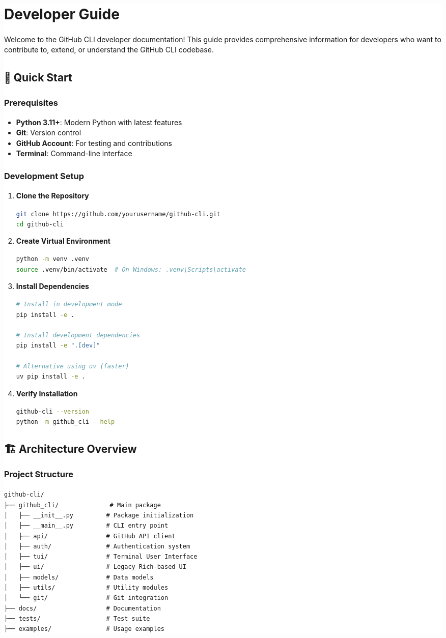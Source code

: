 # Developer Guide

Welcome to the GitHub CLI developer documentation! This guide provides comprehensive information for developers who want to contribute to, extend, or understand the GitHub CLI codebase.

## 🚀 Quick Start

### Prerequisites

- **Python 3.11+**: Modern Python with latest features
- **Git**: Version control
- **GitHub Account**: For testing and contributions
- **Terminal**: Command-line interface

### Development Setup

1. **Clone the Repository**
   ```bash
   git clone https://github.com/yourusername/github-cli.git
   cd github-cli
   ```

2. **Create Virtual Environment**
   ```bash
   python -m venv .venv
   source .venv/bin/activate  # On Windows: .venv\Scripts\activate
   ```

3. **Install Dependencies**
   ```bash
   # Install in development mode
   pip install -e .
   
   # Install development dependencies
   pip install -e ".[dev]"
   
   # Alternative using uv (faster)
   uv pip install -e .
   ```

4. **Verify Installation**
   ```bash
   github-cli --version
   python -m github_cli --help
   ```

## 🏗️ Architecture Overview

### Project Structure

```
github-cli/
├── github_cli/              # Main package
│   ├── __init__.py         # Package initialization
│   ├── __main__.py         # CLI entry point
│   ├── api/                # GitHub API client
│   ├── auth/               # Authentication system
│   ├── tui/                # Terminal User Interface
│   ├── ui/                 # Legacy Rich-based UI
│   ├── models/             # Data models
│   ├── utils/              # Utility modules
│   └── git/                # Git integration
├── docs/                   # Documentation
├── tests/                  # Test suite
├── examples/               # Usage examples
```